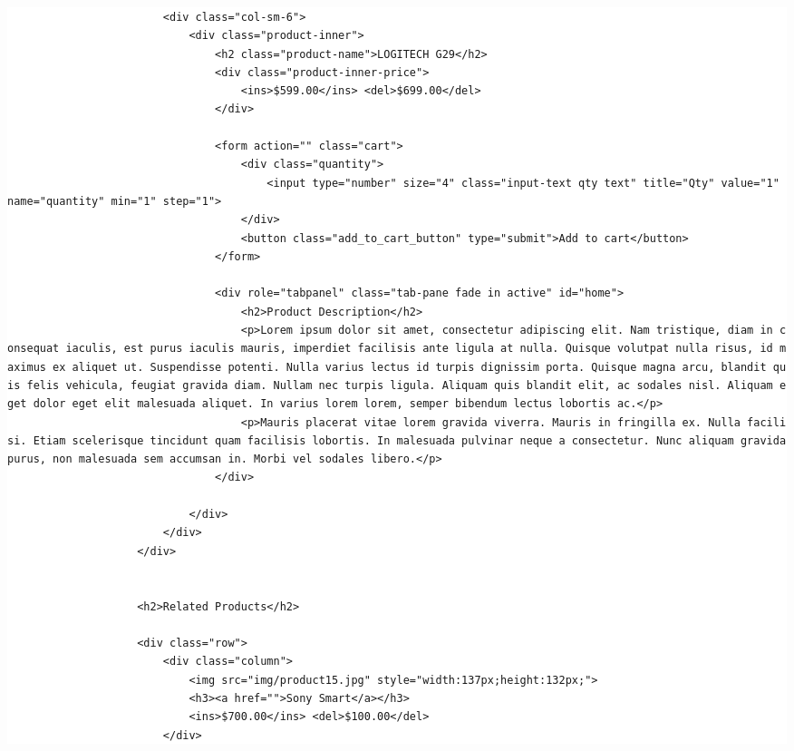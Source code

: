                             <div class="col-sm-6">
                                <div class="product-inner">
                                    <h2 class="product-name">LOGITECH G29</h2>
                                    <div class="product-inner-price">
                                        <ins>$599.00</ins> <del>$699.00</del>
                                    </div>

                                    <form action="" class="cart">
                                        <div class="quantity">
                                            <input type="number" size="4" class="input-text qty text" title="Qty" value="1" name="quantity" min="1" step="1">
                                        </div>
                                        <button class="add_to_cart_button" type="submit">Add to cart</button>
                                    </form>

                                    <div role="tabpanel" class="tab-pane fade in active" id="home">
                                        <h2>Product Description</h2>
                                        <p>Lorem ipsum dolor sit amet, consectetur adipiscing elit. Nam tristique, diam in consequat iaculis, est purus iaculis mauris, imperdiet facilisis ante ligula at nulla. Quisque volutpat nulla risus, id maximus ex aliquet ut. Suspendisse potenti. Nulla varius lectus id turpis dignissim porta. Quisque magna arcu, blandit quis felis vehicula, feugiat gravida diam. Nullam nec turpis ligula. Aliquam quis blandit elit, ac sodales nisl. Aliquam eget dolor eget elit malesuada aliquet. In varius lorem lorem, semper bibendum lectus lobortis ac.</p>
                                        <p>Mauris placerat vitae lorem gravida viverra. Mauris in fringilla ex. Nulla facilisi. Etiam scelerisque tincidunt quam facilisis lobortis. In malesuada pulvinar neque a consectetur. Nunc aliquam gravida purus, non malesuada sem accumsan in. Morbi vel sodales libero.</p>
                                    </div>

                                </div>
                            </div>
                        </div>


                        <h2>Related Products</h2>

                        <div class="row">
                            <div class="column">
                                <img src="img/product15.jpg" style="width:137px;height:132px;">
                                <h3><a href="">Sony Smart</a></h3>
                                <ins>$700.00</ins> <del>$100.00</del>
                            </div>